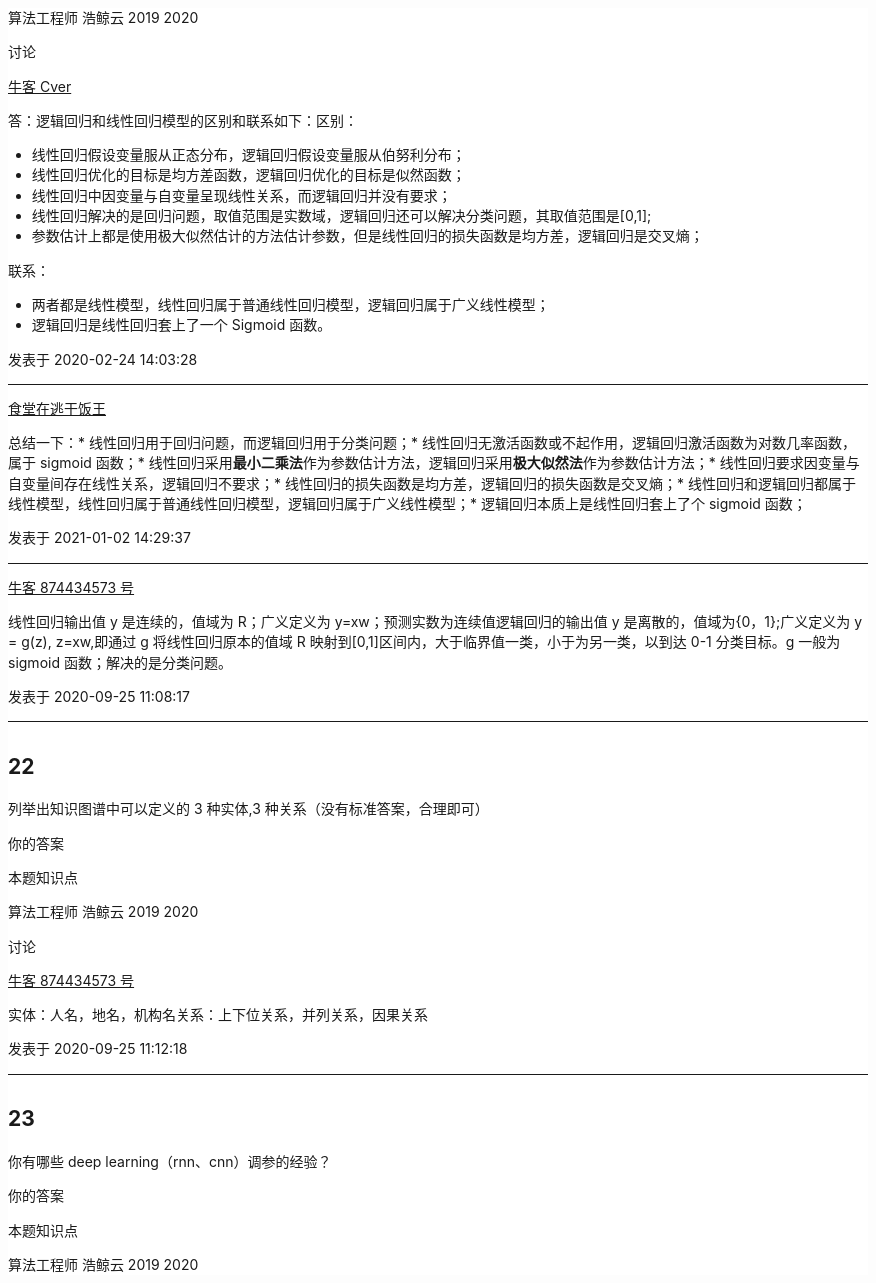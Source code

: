 算法工程师 浩鲸云 2019 2020

讨论

[牛客 Cver](https://www.nowcoder.com/profile/1897620)

答：逻辑回归和线性回归模型的区别和联系如下：区别：

*   线性回归假设变量服从正态分布，逻辑回归假设变量服从伯努利分布；
*   线性回归优化的目标是均方差函数，逻辑回归优化的目标是似然函数；
*   线性回归中因变量与自变量呈现线性关系，而逻辑回归并没有要求；
*   线性回归解决的是回归问题，取值范围是实数域，逻辑回归还可以解决分类问题，其取值范围是[0,1];
*   参数估计上都是使用极大似然估计的方法估计参数，但是线性回归的损失函数是均方差，逻辑回归是交叉熵；

联系：

*   两者都是线性模型，线性回归属于普通线性回归模型，逻辑回归属于广义线性模型；
*   逻辑回归是线性回归套上了一个 Sigmoid 函数。 

发表于 2020-02-24 14:03:28

* * *

[食堂在逃干饭王](https://www.nowcoder.com/profile/5786634)

总结一下：*   线性回归用于回归问题，而逻辑回归用于分类问题；*   线性回归无激活函数或不起作用，逻辑回归激活函数为对数几率函数，属于 sigmoid 函数；*   线性回归采用**最小二乘法**作为参数估计方法，逻辑回归采用**极大似然法**作为参数估计方法；*   线性回归要求因变量与自变量间存在线性关系，逻辑回归不要求；*   线性回归的损失函数是均方差，逻辑回归的损失函数是交叉熵；*   线性回归和逻辑回归都属于线性模型，线性回归属于普通线性回归模型，逻辑回归属于广义线性模型；*   逻辑回归本质上是线性回归套上了个 sigmoid 函数；

发表于 2021-01-02 14:29:37

* * *

[牛客 874434573 号](https://www.nowcoder.com/profile/874434573)

线性回归输出值 y 是连续的，值域为 R；广义定义为 y=xw；预测实数为连续值逻辑回归的输出值 y 是离散的，值域为{0，1};广义定义为 y = g(z), z=xw,即通过 g 将线性回归原本的值域 R 映射到[0,1]区间内，大于临界值一类，小于为另一类，以到达 0-1 分类目标。g 一般为 sigmoid 函数；解决的是分类问题。

发表于 2020-09-25 11:08:17

* * *

## 22

列举出知识图谱中可以定义的 3 种实体,3 种关系（没有标准答案，合理即可）

你的答案

本题知识点

算法工程师 浩鲸云 2019 2020

讨论

[牛客 874434573 号](https://www.nowcoder.com/profile/874434573)

实体：人名，地名，机构名关系：上下位关系，并列关系，因果关系

发表于 2020-09-25 11:12:18

* * *

## 23

你有哪些 deep learning（rnn、cnn）调参的经验？

你的答案

本题知识点

算法工程师 浩鲸云 2019 2020